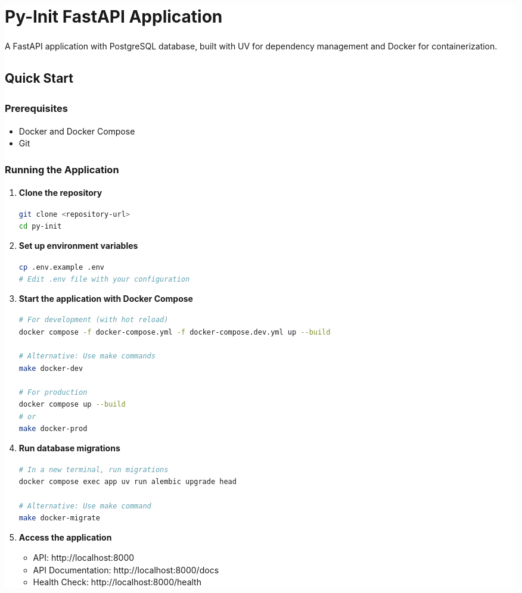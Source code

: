 # Py-Init FastAPI Application

A FastAPI application with PostgreSQL database, built with UV for dependency management and Docker for containerization.

## Quick Start

### Prerequisites

- Docker and Docker Compose
- Git

### Running the Application

1. **Clone the repository**

   ```bash
   git clone <repository-url>
   cd py-init
   ```

2. **Set up environment variables**

   ```bash
   cp .env.example .env
   # Edit .env file with your configuration
   ```

3. **Start the application with Docker Compose**

   ```bash
   # For development (with hot reload)
   docker compose -f docker-compose.yml -f docker-compose.dev.yml up --build

   # Alternative: Use make commands
   make docker-dev

   # For production
   docker compose up --build
   # or
   make docker-prod
   ```

4. **Run database migrations**

   ```bash
   # In a new terminal, run migrations
   docker compose exec app uv run alembic upgrade head

   # Alternative: Use make command
   make docker-migrate
   ```

5. **Access the application**
   - API: http://localhost:8000
   - API Documentation: http://localhost:8000/docs
   - Health Check: http://localhost:8000/health

